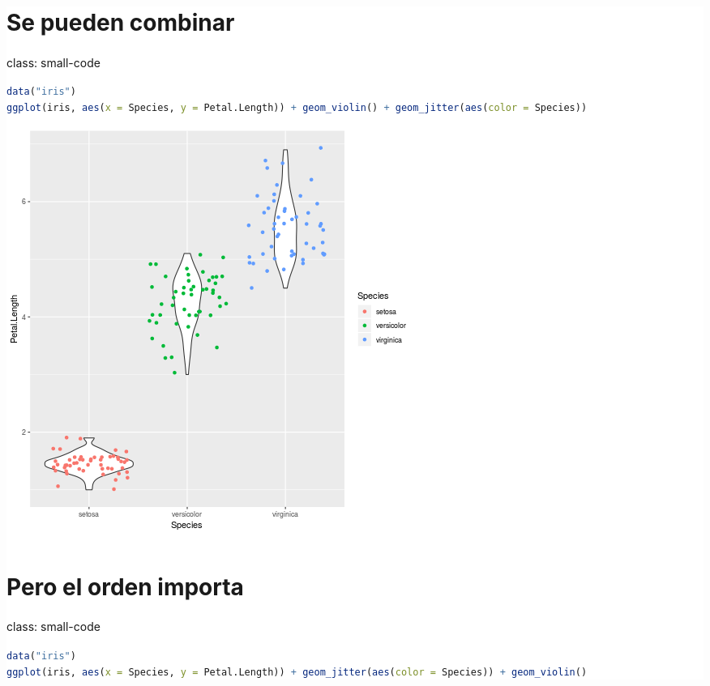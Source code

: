 Se pueden combinar
============
class: small-code


```r
data("iris")
ggplot(iris, aes(x = Species, y = Petal.Length)) + geom_violin() + geom_jitter(aes(color = Species))
```

![plot of chunk unnamed-chunk-10](Clase4Visualizacion-figure/unnamed-chunk-10-1.png)

Pero el orden importa
============
class: small-code


```r
data("iris")
ggplot(iris, aes(x = Species, y = Petal.Length)) + geom_jitter(aes(color = Species)) + geom_violin()
```
